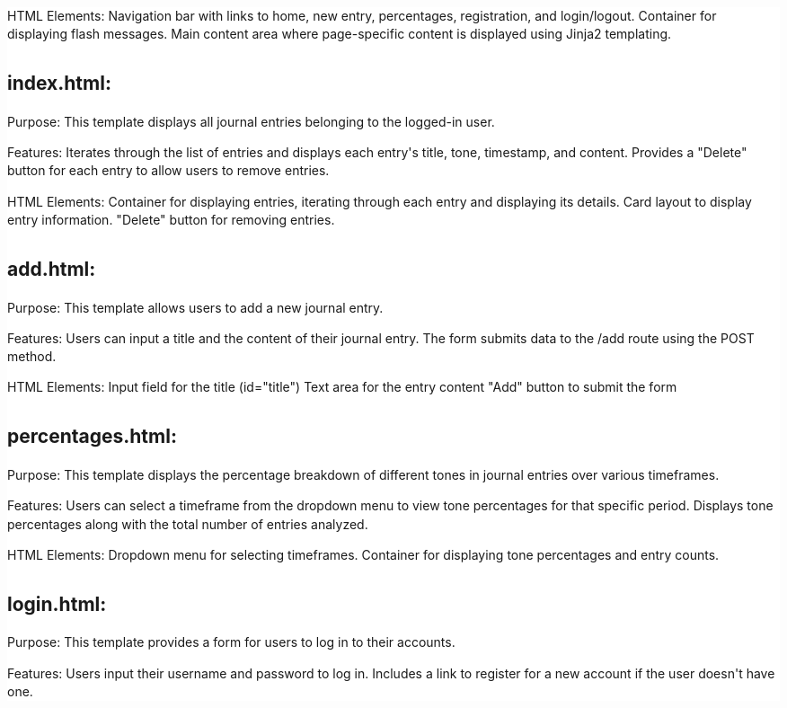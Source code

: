 HTML Elements:
Navigation bar with links to home, new entry, percentages, registration, and login/logout.
Container for displaying flash messages.
Main content area where page-specific content is displayed using Jinja2 templating.

## index.html:

Purpose: This template displays all journal entries belonging to the logged-in user.

Features:
Iterates through the list of entries and displays each entry's title, tone, timestamp, and content.
Provides a "Delete" button for each entry to allow users to remove entries.

HTML Elements:
Container for displaying entries, iterating through each entry and displaying its details.
Card layout to display entry information.
"Delete" button for removing entries.

## add.html:

Purpose: This template allows users to add a new journal entry.

Features:
Users can input a title and the content of their journal entry.
The form submits data to the /add route using the POST method.

HTML Elements:
Input field for the title (id="title")
Text area for the entry content
"Add" button to submit the form


## percentages.html:

Purpose: This template displays the percentage breakdown of different tones in journal entries over various timeframes.

Features:
Users can select a timeframe from the dropdown menu to view tone percentages for that specific period.
Displays tone percentages along with the total number of entries analyzed.

HTML Elements:
Dropdown menu for selecting timeframes.
Container for displaying tone percentages and entry counts.

## login.html:

Purpose: This template provides a form for users to log in to their accounts.

Features:
Users input their username and password to log in.
Includes a link to register for a new account if the user doesn't have one.
